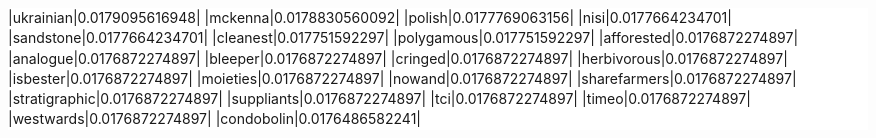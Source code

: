 |ukrainian|0.0179095616948|
|mckenna|0.0178830560092|
|polish|0.0177769063156|
|nisi|0.0177664234701|
|sandstone|0.0177664234701|
|cleanest|0.017751592297|
|polygamous|0.017751592297|
|afforested|0.0176872274897|
|analogue|0.0176872274897|
|bleeper|0.0176872274897|
|cringed|0.0176872274897|
|herbivorous|0.0176872274897|
|isbester|0.0176872274897|
|moieties|0.0176872274897|
|nowand|0.0176872274897|
|sharefarmers|0.0176872274897|
|stratigraphic|0.0176872274897|
|suppliants|0.0176872274897|
|tci|0.0176872274897|
|timeo|0.0176872274897|
|westwards|0.0176872274897|
|condobolin|0.0176486582241|
